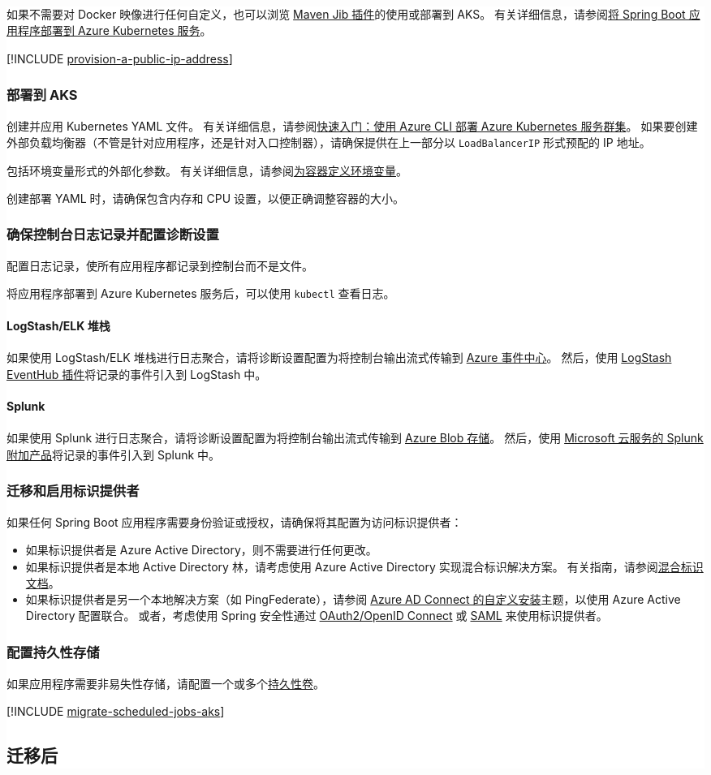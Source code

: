 如果不需要对 Docker 映像进行任何自定义，也可以浏览 [Maven Jib 插件](https://github.com/GoogleContainerTools/jib/tree/master/jib-maven-plugin)的使用或部署到 AKS。 有关详细信息，请参阅[将 Spring Boot 应用程序部署到 Azure Kubernetes 服务](../spring-framework/deploy-spring-boot-java-app-on-kubernetes.md)。

[!INCLUDE [provision-a-public-ip-address](includes/provision-a-public-ip-address.md)]

### <a name="deploy-to-aks"></a>部署到 AKS

创建并应用 Kubernetes YAML 文件。 有关详细信息，请参阅[快速入门：使用 Azure CLI 部署 Azure Kubernetes 服务群集](/azure/aks/kubernetes-walkthrough#run-the-application)。 如果要创建外部负载均衡器（不管是针对应用程序，还是针对入口控制器），请确保提供在上一部分以 `LoadBalancerIP` 形式预配的 IP 地址。

包括环境变量形式的外部化参数。 有关详细信息，请参阅[为容器定义环境变量](https://kubernetes.io/docs/tasks/inject-data-application/define-environment-variable-container/)。

创建部署 YAML 时，请确保包含内存和 CPU 设置，以便正确调整容器的大小。

### <a name="ensure-console-logging-and-configure-diagnostic-settings"></a>确保控制台日志记录并配置诊断设置

配置日志记录，使所有应用程序都记录到控制台而不是文件。

将应用程序部署到 Azure Kubernetes 服务后，可以使用 `kubectl` 查看日志。

#### <a name="logstashelk-stack"></a>LogStash/ELK 堆栈

如果使用 LogStash/ELK 堆栈进行日志聚合，请将诊断设置配置为将控制台输出流式传输到 [Azure 事件中心](/azure/event-hubs/)。 然后，使用 [LogStash EventHub 插件](https://github.com/logstash-plugins/logstash-input-azure_event_hubs)将记录的事件引入到 LogStash 中。

#### <a name="splunk"></a>Splunk

如果使用 Splunk 进行日志聚合，请将诊断设置配置为将控制台输出流式传输到 [Azure Blob 存储](/azure/storage/blobs/)。 然后，使用 [Microsoft 云服务的 Splunk 附加产品](https://splunkbase.splunk.com/app/3757/)将记录的事件引入到 Splunk 中。

### <a name="migrate-and-enable-the-identity-provider"></a>迁移和启用标识提供者

如果任何 Spring Boot 应用程序需要身份验证或授权，请确保将其配置为访问标识提供者：

* 如果标识提供者是 Azure Active Directory，则不需要进行任何更改。
* 如果标识提供者是本地 Active Directory 林，请考虑使用 Azure Active Directory 实现混合标识解决方案。 有关指南，请参阅[混合标识文档](/azure/active-directory/hybrid/)。
* 如果标识提供者是另一个本地解决方案（如 PingFederate），请参阅 [Azure AD Connect 的自定义安装](/azure/active-directory/hybrid/how-to-connect-install-custom)主题，以使用 Azure Active Directory 配置联合。 或者，考虑使用 Spring 安全性通过 [OAuth2/OpenID Connect](https://docs.spring.io/spring-security/site/docs/current/reference/html5/#oauth2) 或 [SAML](https://docs.spring.io/spring-security/site/docs/current/reference/html5/#servlet-saml2) 来使用标识提供者。

### <a name="configure-persistent-storage"></a>配置持久性存储

如果应用程序需要非易失性存储，请配置一个或多个[持久性卷](/azure/aks/azure-disks-dynamic-pv)。

[!INCLUDE [migrate-scheduled-jobs-aks](includes/migrate-scheduled-jobs-aks.md)]

## <a name="post-migration"></a>迁移后

